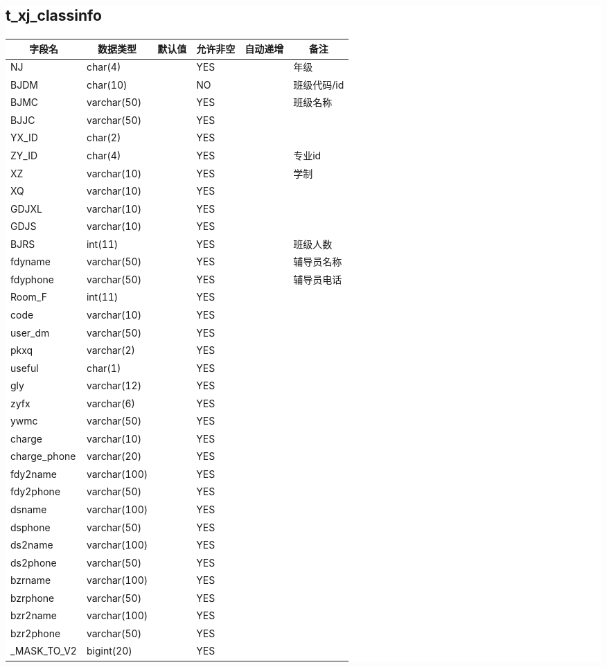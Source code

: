 
## t_xj_classinfo
|字段名 | 数据类型	| 默认值	| 允许非空 | 自动递增 | 备注 |
|------|---------|-------|--------|---------|-----|
|NJ | char(4) |  | YES  |   | 年级 | 
|BJDM | char(10) |  | NO  |  	 | 班级代码/id |
|BJMC | varchar(50) |  | YES  |   | 班级名称 | 
|BJJC | varchar(50) |  | YES  |   | 	 	| 
|YX_ID | char(2) |  | YES  |   | 	 	| 
|ZY_ID | char(4) |  | YES  |   | 专业id | 
|XZ | varchar(10) |  | YES  |   | 学制 | 
|XQ | varchar(10) |  | YES  |   | 	 	| 
|GDJXL | varchar(10) |  | YES  |   | 	 	| 
|GDJS | varchar(10) |  | YES  |   | 	 	| 
|BJRS | int(11) |  | YES  |   | 班级人数 | 
|fdyname | varchar(50) |  | YES  |   | 辅导员名称 | 
|fdyphone | varchar(50) |  | YES  |   | 辅导员电话 | 
|Room_F | int(11) |  | YES  |   | 	 	| 
|code | varchar(10) |  | YES  |   | 	 	| 
|user_dm | varchar(50) |  | YES  |   | 	 	| 
|pkxq | varchar(2) |  | YES  |   | 	 	| 
|useful | char(1) |  | YES  |   | 	 	| 
|gly | varchar(12) |  | YES  |   | 	 	| 
|zyfx | varchar(6) |  | YES  |   | 	 	| 
|ywmc | varchar(50) |  | YES  |   | 	 	| 
|charge | varchar(10) |  | YES  |   | 	 	| 
|charge_phone | varchar(20) |  | YES  |   | 	 	| 
|fdy2name | varchar(100) |  | YES  |   | 	 	| 
|fdy2phone | varchar(50) |  | YES  |   | 	 	| 
|dsname | varchar(100) |  | YES  |   | 	 	| 
|dsphone | varchar(50) |  | YES  |   | 	 	| 
|ds2name | varchar(100) |  | YES  |   | 	 	| 
|ds2phone | varchar(50) |  | YES  |   | 	 	| 
|bzrname | varchar(100) |  | YES  |   | 	 	| 
|bzrphone | varchar(50) |  | YES  |   | 	 	| 
|bzr2name | varchar(100) |  | YES  |   | 	 	| 
|bzr2phone | varchar(50) |  | YES  |   | 	 	| 
|_MASK_TO_V2 | bigint(20) |  | YES  |   | 	 	| 
 
